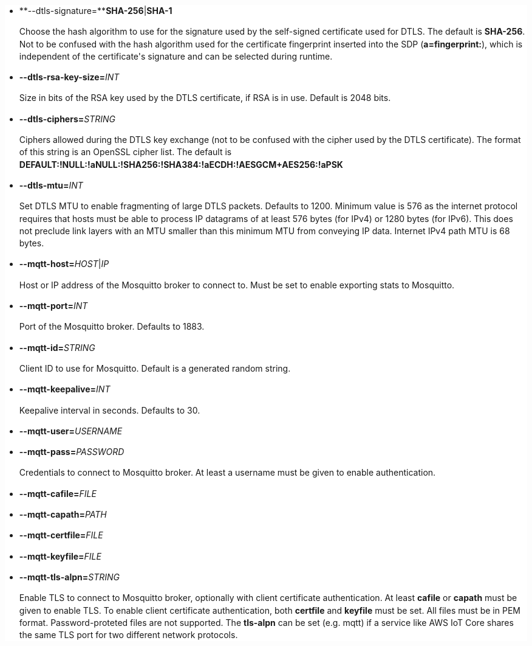 - **--dtls-signature=****SHA-256**\|**SHA-1**

    Choose the hash algorithm to use for the signature used by the self-signed
    certificate used for DTLS. The default is **SHA-256**. Not to be confused with
    the hash algorithm used for the certificate fingerprint inserted into the SDP
    (**a=fingerprint:**), which is independent of the certificate's signature and
    can be selected during runtime.

- **--dtls-rsa-key-size=**_INT_

    Size in bits of the RSA key used by the DTLS certificate, if RSA is in use.
    Default is 2048 bits.

- **--dtls-ciphers=**_STRING_

    Ciphers allowed during the DTLS key exchange (not to be confused with the
    cipher used by the DTLS certificate). The format of this string is an OpenSSL
    cipher list. The default is
    **DEFAULT:!NULL:!aNULL:!SHA256:!SHA384:!aECDH:!AESGCM+AES256:!aPSK**

- **--dtls-mtu=**_INT_

    Set DTLS MTU to enable fragmenting of large DTLS packets. Defaults to 1200.
    Minimum value is 576 as the internet protocol requires that hosts must be able to 
    process IP datagrams of at least 576 bytes (for IPv4) or 1280 bytes (for IPv6).
    This does not preclude link layers with an MTU smaller than this minimum MTU from 
    conveying IP data. Internet IPv4 path MTU is 68 bytes.

- **--mqtt-host=**_HOST_\|_IP_

    Host or IP address of the Mosquitto broker to connect to. Must be set to enable
    exporting stats to Mosquitto.

- **--mqtt-port=**_INT_

    Port of the Mosquitto broker. Defaults to 1883.

- **--mqtt-id=**_STRING_

    Client ID to use for Mosquitto. Default is a generated random string.

- **--mqtt-keepalive=**_INT_

    Keepalive interval in seconds. Defaults to 30.

- **--mqtt-user=**_USERNAME_
- **--mqtt-pass=**_PASSWORD_

    Credentials to connect to Mosquitto broker. At least a username must be given
    to enable authentication.

- **--mqtt-cafile=**_FILE_
- **--mqtt-capath=**_PATH_
- **--mqtt-certfile=**_FILE_
- **--mqtt-keyfile=**_FILE_
- **--mqtt-tls-alpn=**_STRING_

    Enable TLS to connect to Mosquitto broker, optionally with client certificate
    authentication. At least **cafile** or **capath** must be given to enable TLS. To
    enable client certificate authentication, both **certfile** and **keyfile** must
    be set. All files must be in PEM format. Password-proteted files are not
    supported. The **tls-alpn** can be set (e.g. mqtt) if a service like AWS IoT
    Core shares the same TLS port for two different network protocols.

